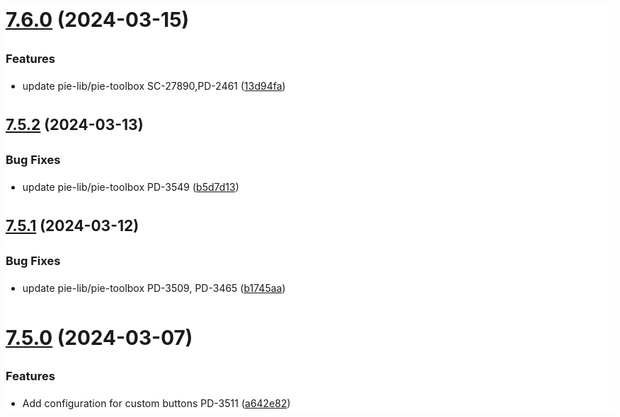 



# [7.6.0](https://github.com/pie-framework/pie-elements/compare/@pie-element/math-inline-configure@7.5.2...@pie-element/math-inline-configure@7.6.0) (2024-03-15)


### Features

* update pie-lib/pie-toolbox SC-27890,PD-2461 ([13d94fa](https://github.com/pie-framework/pie-elements/commit/13d94faaf0cf9cf923bbc64587cdd4202154ea33))





## [7.5.2](https://github.com/pie-framework/pie-elements/compare/@pie-element/math-inline-configure@7.5.1...@pie-element/math-inline-configure@7.5.2) (2024-03-13)


### Bug Fixes

* update pie-lib/pie-toolbox PD-3549 ([b5d7d13](https://github.com/pie-framework/pie-elements/commit/b5d7d1352169cc67eaedcd56898a5806b0a8812a))





## [7.5.1](https://github.com/pie-framework/pie-elements/compare/@pie-element/math-inline-configure@7.5.0...@pie-element/math-inline-configure@7.5.1) (2024-03-12)


### Bug Fixes

* update pie-lib/pie-toolbox PD-3509, PD-3465 ([b1745aa](https://github.com/pie-framework/pie-elements/commit/b1745aa981722b5561aab1f4495ac81ac7bc4155))





# [7.5.0](https://github.com/pie-framework/pie-elements/compare/@pie-element/math-inline-configure@7.4.0...@pie-element/math-inline-configure@7.5.0) (2024-03-07)


### Features

* Add configuration for custom buttons PD-3511 ([a642e82](https://github.com/pie-framework/pie-elements/commit/a642e82a2767738e0936f31bfc88c2e28b263575))


